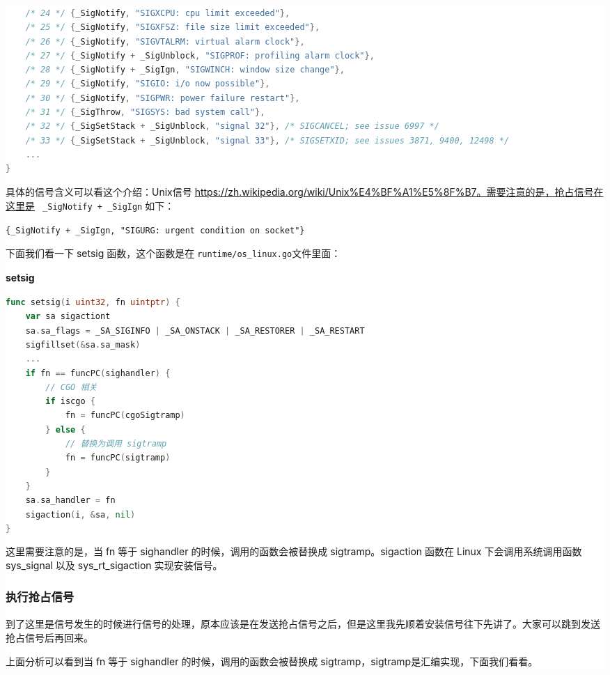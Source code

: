 ```go
	/* 24 */ {_SigNotify, "SIGXCPU: cpu limit exceeded"},
	/* 25 */ {_SigNotify, "SIGXFSZ: file size limit exceeded"},
	/* 26 */ {_SigNotify, "SIGVTALRM: virtual alarm clock"},
	/* 27 */ {_SigNotify + _SigUnblock, "SIGPROF: profiling alarm clock"},
	/* 28 */ {_SigNotify + _SigIgn, "SIGWINCH: window size change"},
	/* 29 */ {_SigNotify, "SIGIO: i/o now possible"},
	/* 30 */ {_SigNotify, "SIGPWR: power failure restart"},
	/* 31 */ {_SigThrow, "SIGSYS: bad system call"},
	/* 32 */ {_SigSetStack + _SigUnblock, "signal 32"}, /* SIGCANCEL; see issue 6997 */
	/* 33 */ {_SigSetStack + _SigUnblock, "signal 33"}, /* SIGSETXID; see issues 3871, 9400, 12498 */
	...
}
```

具体的信号含义可以看这个介绍：Unix信号 https://zh.wikipedia.org/wiki/Unix%E4%BF%A1%E5%8F%B7。需要注意的是，抢占信号在这里是 ` _SigNotify + _SigIgn`  如下：

```
{_SigNotify + _SigIgn, "SIGURG: urgent condition on socket"}
```

下面我们看一下 setsig 函数，这个函数是在 `runtime/os_linux.go`文件里面：

**setsig**

```go
func setsig(i uint32, fn uintptr) {
	var sa sigactiont
	sa.sa_flags = _SA_SIGINFO | _SA_ONSTACK | _SA_RESTORER | _SA_RESTART
	sigfillset(&sa.sa_mask)
	...
	if fn == funcPC(sighandler) {
        // CGO 相关
		if iscgo {
			fn = funcPC(cgoSigtramp)
		} else {
            // 替换为调用 sigtramp
			fn = funcPC(sigtramp)
		}
	}
	sa.sa_handler = fn
	sigaction(i, &sa, nil)
}
```

这里需要注意的是，当 fn 等于 sighandler 的时候，调用的函数会被替换成 sigtramp。sigaction 函数在 Linux 下会调用系统调用函数 sys_signal 以及 sys_rt_sigaction 实现安装信号。

### 执行抢占信号

到了这里是信号发生的时候进行信号的处理，原本应该是在发送抢占信号之后，但是这里我先顺着安装信号往下先讲了。大家可以跳到发送抢占信号后再回来。

上面分析可以看到当 fn 等于 sighandler 的时候，调用的函数会被替换成 sigtramp，sigtramp是汇编实现，下面我们看看。
